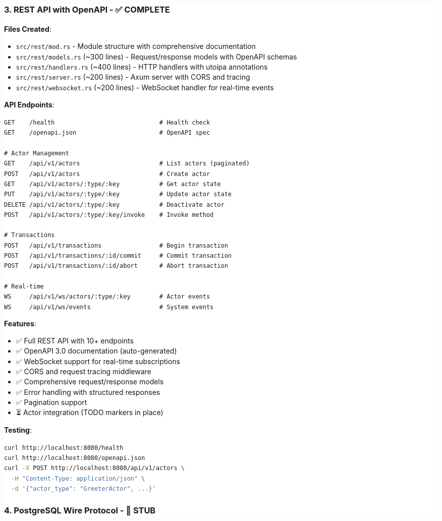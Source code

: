 ### 3. REST API with OpenAPI - ✅ COMPLETE

**Files Created**:
- `src/rest/mod.rs` - Module structure with comprehensive documentation
- `src/rest/models.rs` (~300 lines) - Request/response models with OpenAPI schemas
- `src/rest/handlers.rs` (~400 lines) - HTTP handlers with utoipa annotations
- `src/rest/server.rs` (~200 lines) - Axum server with CORS and tracing
- `src/rest/websocket.rs` (~200 lines) - WebSocket handler for real-time events

**API Endpoints**:
```
GET    /health                             # Health check
GET    /openapi.json                       # OpenAPI spec

# Actor Management
GET    /api/v1/actors                      # List actors (paginated)
POST   /api/v1/actors                      # Create actor
GET    /api/v1/actors/:type/:key           # Get actor state
PUT    /api/v1/actors/:type/:key           # Update actor state
DELETE /api/v1/actors/:type/:key           # Deactivate actor
POST   /api/v1/actors/:type/:key/invoke    # Invoke method

# Transactions
POST   /api/v1/transactions                # Begin transaction
POST   /api/v1/transactions/:id/commit     # Commit transaction
POST   /api/v1/transactions/:id/abort      # Abort transaction

# Real-time
WS     /api/v1/ws/actors/:type/:key        # Actor events
WS     /api/v1/ws/events                   # System events
```

**Features**:
- ✅ Full REST API with 10+ endpoints
- ✅ OpenAPI 3.0 documentation (auto-generated)
- ✅ WebSocket support for real-time subscriptions
- ✅ CORS and request tracing middleware
- ✅ Comprehensive request/response models
- ✅ Error handling with structured responses
- ✅ Pagination support
- ⏳ Actor integration (TODO markers in place)

**Testing**:
```bash
curl http://localhost:8080/health
curl http://localhost:8080/openapi.json
curl -X POST http://localhost:8080/api/v1/actors \
  -H "Content-Type: application/json" \
  -d '{"actor_type": "GreeterActor", ...}'
```

### 4. PostgreSQL Wire Protocol - 🚧 STUB
